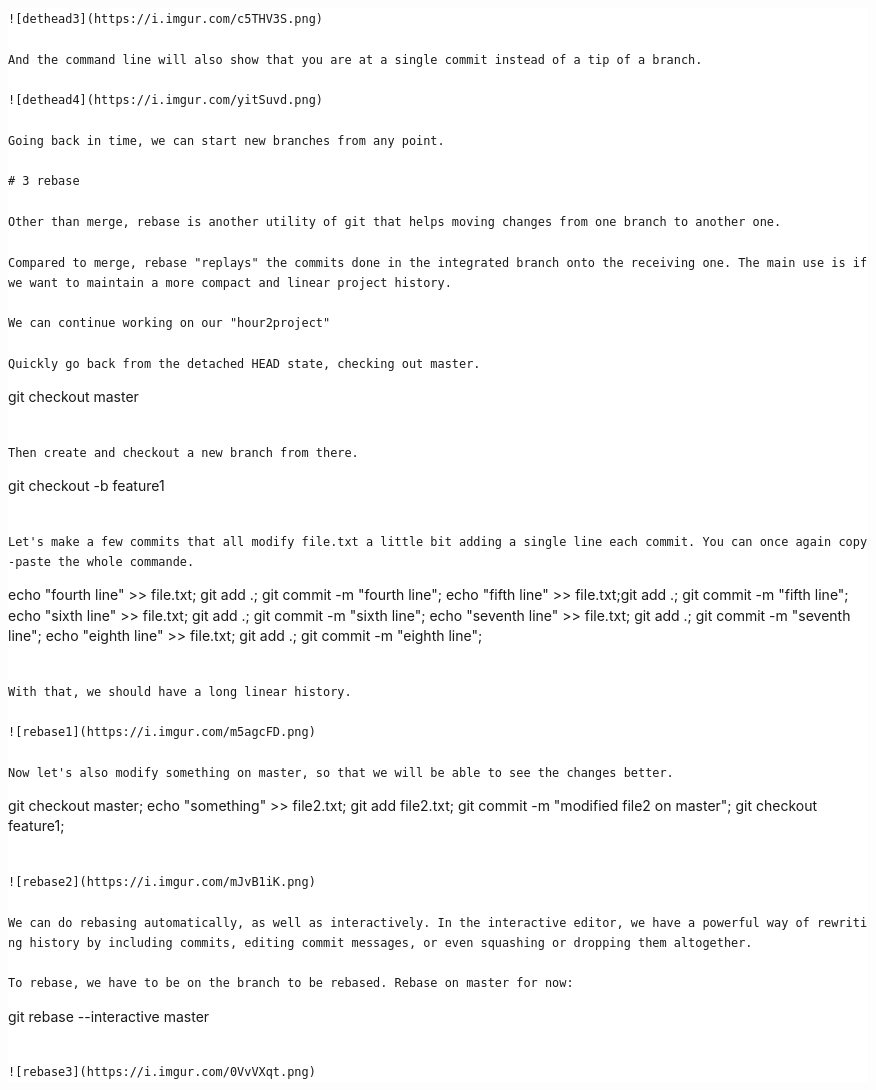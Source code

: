 ```
![dethead3](https://i.imgur.com/c5THV3S.png)

And the command line will also show that you are at a single commit instead of a tip of a branch.

![dethead4](https://i.imgur.com/yitSuvd.png)

Going back in time, we can start new branches from any point.

# 3 rebase

Other than merge, rebase is another utility of git that helps moving changes from one branch to another one.

Compared to merge, rebase "replays" the commits done in the integrated branch onto the receiving one. The main use is if we want to maintain a more compact and linear project history.

We can continue working on our "hour2project"

Quickly go back from the detached HEAD state, checking out master.

```
git checkout master
```

Then create and checkout a new branch from there.

```
git checkout -b feature1
```

Let's make a few commits that all modify file.txt a little bit adding a single line each commit. You can once again copy-paste the whole commande.

```
echo "fourth line" >> file.txt; git add .; git commit -m "fourth line"; echo "fifth line" >> file.txt;git add .; git commit -m "fifth line"; echo "sixth line" >> file.txt; git add .; git commit -m "sixth line"; echo "seventh line" >> file.txt; git add .; git commit -m "seventh line"; echo "eighth line" >> file.txt; git add .; git commit -m "eighth line";
```

With that, we should have a long linear history.

![rebase1](https://i.imgur.com/m5agcFD.png)

Now let's also modify something on master, so that we will be able to see the changes better.

```
git checkout master; echo "something" >> file2.txt; git add file2.txt; git commit -m "modified file2 on master"; git checkout feature1;
```

![rebase2](https://i.imgur.com/mJvB1iK.png)

We can do rebasing automatically, as well as interactively. In the interactive editor, we have a powerful way of rewriting history by including commits, editing commit messages, or even squashing or dropping them altogether.

To rebase, we have to be on the branch to be rebased. Rebase on master for now:

```
git rebase --interactive master
```

![rebase3](https://i.imgur.com/0VvVXqt.png)

```